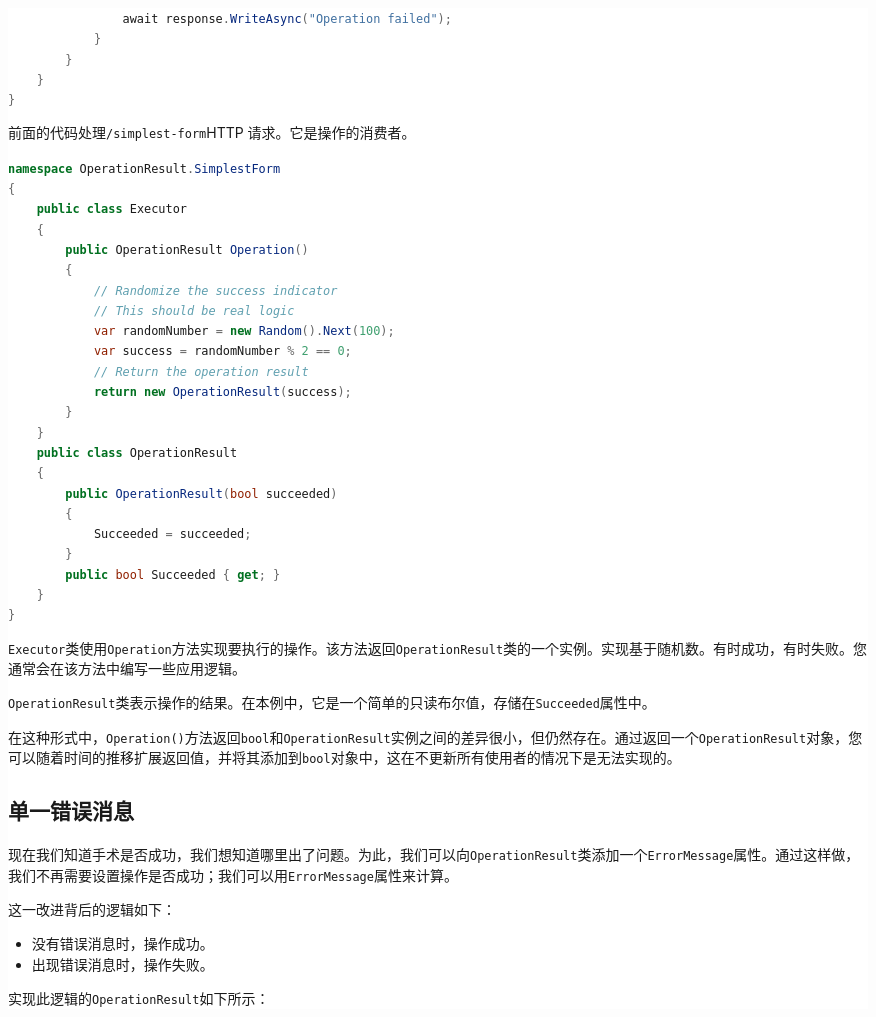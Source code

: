 ```cs
                await response.WriteAsync("Operation failed");
            }
        }
    }
}
```

前面的代码处理`/simplest-form`HTTP 请求。它是操作的消费者。

```cs
namespace OperationResult.SimplestForm
{
    public class Executor
    {
        public OperationResult Operation()
        {
            // Randomize the success indicator
            // This should be real logic
            var randomNumber = new Random().Next(100);
            var success = randomNumber % 2 == 0;
            // Return the operation result
            return new OperationResult(success);
        }
    }
    public class OperationResult
    {
        public OperationResult(bool succeeded)
        {
            Succeeded = succeeded;
        }
        public bool Succeeded { get; }
    }
}
```

`Executor`类使用`Operation`方法实现要执行的操作。该方法返回`OperationResult`类的一个实例。实现基于随机数。有时成功，有时失败。您通常会在该方法中编写一些应用逻辑。

`OperationResult`类表示操作的结果。在本例中，它是一个简单的只读布尔值，存储在`Succeeded`属性中。

在这种形式中，`Operation()`方法返回`bool`和`OperationResult`实例之间的差异很小，但仍然存在。通过返回一个`OperationResult`对象，您可以随着时间的推移扩展返回值，并将其添加到`bool`对象中，这在不更新所有使用者的情况下是无法实现的。

## 单一错误消息

现在我们知道手术是否成功，我们想知道哪里出了问题。为此，我们可以向`OperationResult`类添加一个`ErrorMessage`属性。通过这样做，我们不再需要设置操作是否成功；我们可以用`ErrorMessage`属性来计算。

这一改进背后的逻辑如下：

*   没有错误消息时，操作成功。
*   出现错误消息时，操作失败。

实现此逻辑的`OperationResult`如下所示：
